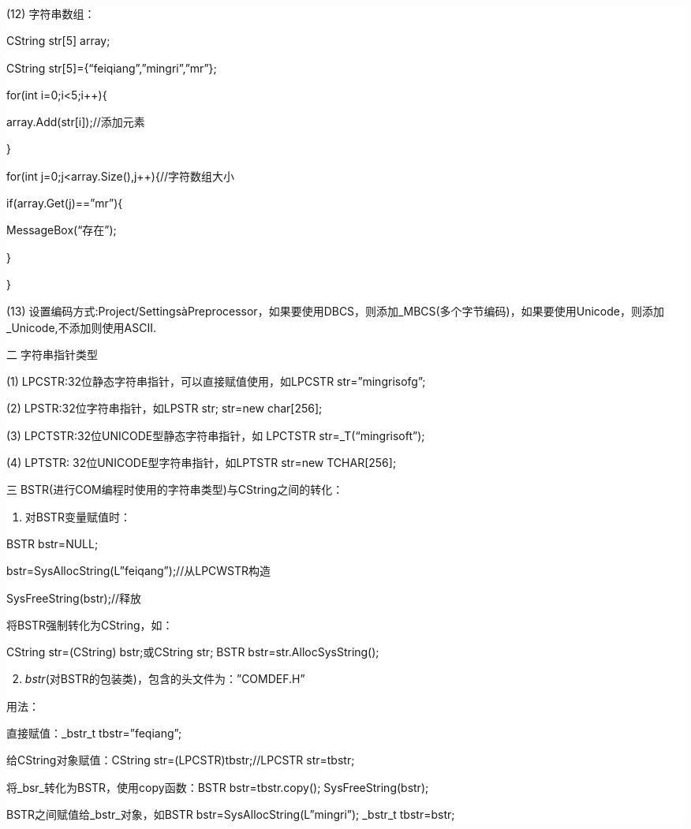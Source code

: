  (12) 字符串数组：

 CString str[5] array;

 CString str[5]={“feiqiang”,”mingri”,”mr”};

 for(int i=0;i<5;i++){

 array.Add(str[i]);//添加元素

 }

 for(int j=0;j<array.Size(),j++){//字符数组大小

 if(array.Get(j)==”mr”){

 MessageBox(“存在”);

 }

 }

 (13) 设置编码方式:Project/SettingsàPreprocessor，如果要使用DBCS，则添加_MBCS(多个字节编码)，如果要使用Unicode，则添加_Unicode,不添加则使用ASCII.

 

 二 字符串指针类型

 (1) LPCSTR:32位静态字符串指针，可以直接赋值使用，如LPCSTR str=”mingrisofg”;

 (2) LPSTR:32位字符串指针，如LPSTR str; str=new char[256];

 (3) LPCTSTR:32位UNICODE型静态字符串指针，如 LPCTSTR str=_T(“mingrisoft”);

 (4) LPTSTR: 32位UNICODE型字符串指针，如LPTSTR str=new TCHAR[256];

 

 三 BSTR(进行COM编程时使用的字符串类型)与CString之间的转化：

 1. 对BSTR变量赋值时：

 BSTR bstr=NULL;

 bstr=SysAllocString(L”feiqang”);//从LPCWSTR构造

 SysFreeString(bstr);//释放

 将BSTR强制转化为CString，如：

 CString str=(CString) bstr;或CString str; BSTR bstr=str.AllocSysString();

 2. _bstr_(对BSTR的包装类)，包含的头文件为：”COMDEF.H”

 用法：

 直接赋值：_bstr_t tbstr=”feqiang”;

 给CString对象赋值：CString str=(LPCSTR)tbstr;//LPCSTR str=tbstr;

 将_bsr_转化为BSTR，使用copy函数：BSTR bstr=tbstr.copy(); SysFreeString(bstr);

 BSTR之间赋值给_bstr_对象，如BSTR bstr=SysAllocString(L”mingri”); _bstr_t tbstr=bstr;

   
 